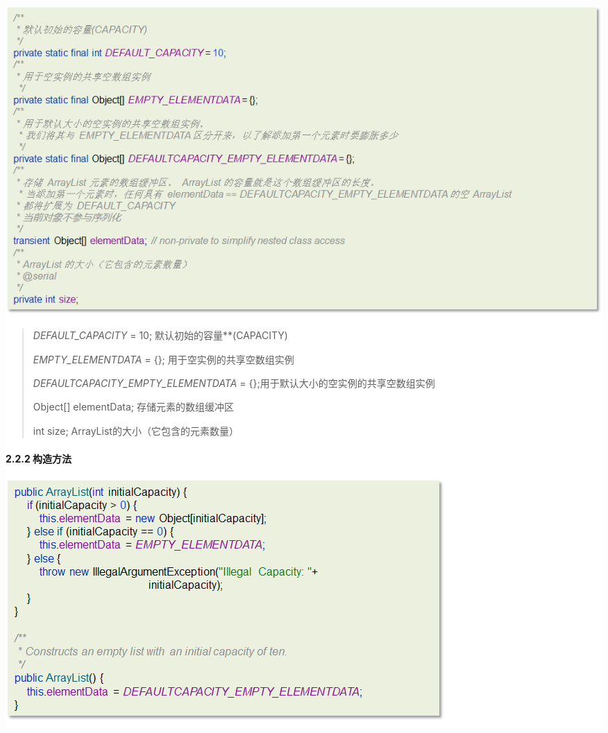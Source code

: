 ![image-20230427192118259](img\image-20230427192118259.png)

>*DEFAULT_CAPACITY* = 10;  默认初始的容量**(CAPACITY)
>
>*EMPTY_ELEMENTDATA* = {}; 用于空实例的共享空数组实例
>
>*DEFAULTCAPACITY_EMPTY_ELEMENTDATA* = {};用于默认大小的空实例的共享空数组实例
>
>Object[] elementData;  存储元素的数组缓冲区
>
>int size;     ArrayList的大小（它包含的元素数量）

#### 2.2.2 构造方法

![image-20230427192154014](img\image-20230427192154014.png)
